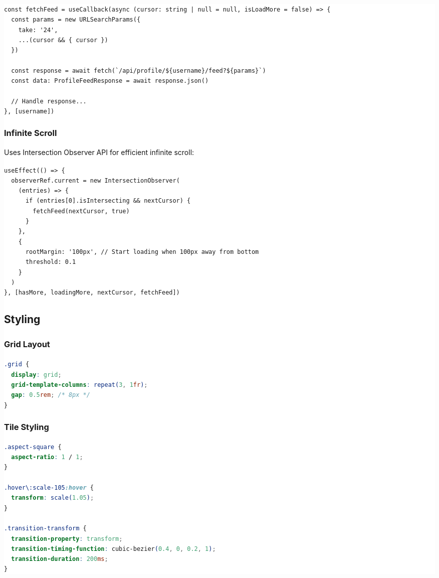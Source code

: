 ```tsx
const fetchFeed = useCallback(async (cursor: string | null = null, isLoadMore = false) => {
  const params = new URLSearchParams({
    take: '24',
    ...(cursor && { cursor })
  })

  const response = await fetch(`/api/profile/${username}/feed?${params}`)
  const data: ProfileFeedResponse = await response.json()
  
  // Handle response...
}, [username])
```

### Infinite Scroll

Uses Intersection Observer API for efficient infinite scroll:

```tsx
useEffect(() => {
  observerRef.current = new IntersectionObserver(
    (entries) => {
      if (entries[0].isIntersecting && nextCursor) {
        fetchFeed(nextCursor, true)
      }
    },
    {
      rootMargin: '100px', // Start loading when 100px away from bottom
      threshold: 0.1
    }
  )
}, [hasMore, loadingMore, nextCursor, fetchFeed])
```

## Styling

### Grid Layout

```css
.grid {
  display: grid;
  grid-template-columns: repeat(3, 1fr);
  gap: 0.5rem; /* 8px */
}
```

### Tile Styling

```css
.aspect-square {
  aspect-ratio: 1 / 1;
}

.hover\:scale-105:hover {
  transform: scale(1.05);
}

.transition-transform {
  transition-property: transform;
  transition-timing-function: cubic-bezier(0.4, 0, 0.2, 1);
  transition-duration: 200ms;
}
```
